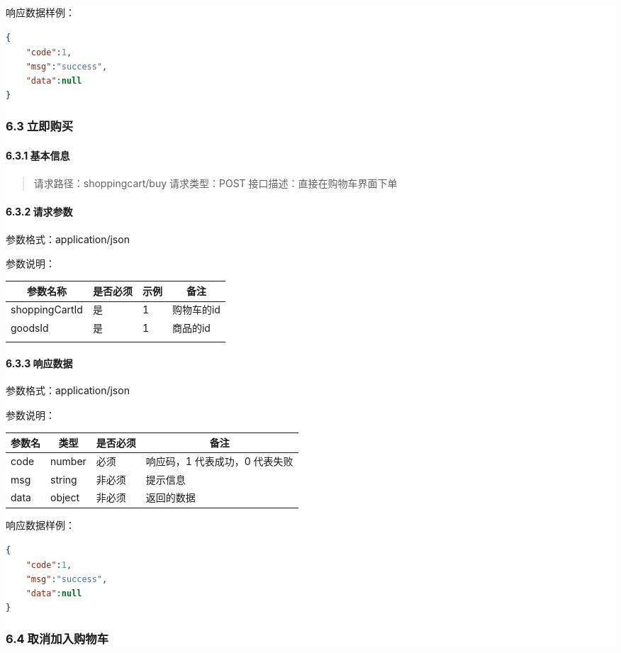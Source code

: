 响应数据样例：

```json
{
    "code":1,
    "msg":"success",
    "data":null
}
```

### 6.3 立即购买

#### 6.3.1 基本信息

>请求路径：shoppingcart/buy
>请求类型：POST
>接口描述：直接在购物车界面下单

#### 6.3.2 请求参数

参数格式：application/json

参数说明：

| 参数名称       | 是否必须 | 示例 | 备注       |
| -------------- | -------- | ---- | ---------- |
| shoppingCartId | 是       | 1    | 购物车的id |
| goodsId        | 是       | 1    | 商品的id   |
|                |          |      |            |

#### 6.3.3 响应数据

参数格式：application/json

参数说明：

| 参数名 | 类型   | 是否必须 | 备注                           |
| ------ | ------ | -------- | ------------------------------ |
| code   | number | 必须     | 响应码，1 代表成功，0 代表失败 |
| msg    | string | 非必须   | 提示信息                       |
| data   | object | 非必须   | 返回的数据                     |

响应数据样例：

```json
{
    "code":1,
    "msg":"success",
    "data":null
}
```

### 6.4 取消加入购物车
